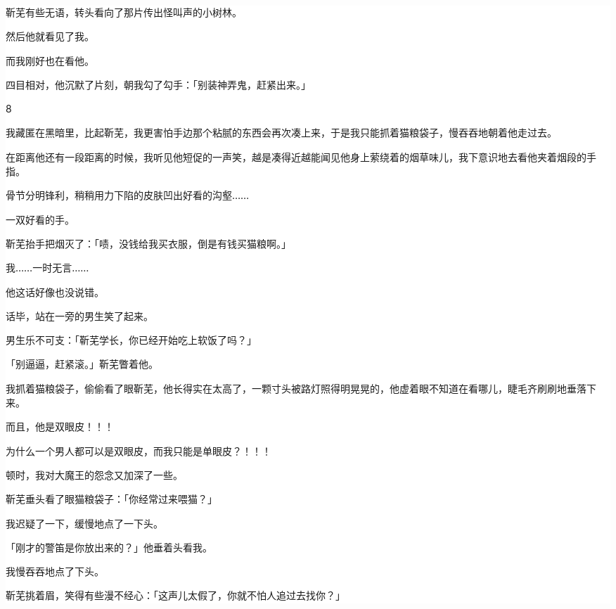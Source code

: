 
靳芜有些无语，转头看向了那片传出怪叫声的小树林。


然后他就看见了我。


而我刚好也在看他。


四目相对，他沉默了片刻，朝我勾了勾手：「别装神弄鬼，赶紧出来。」


8


我藏匿在黑暗里，比起靳芜，我更害怕手边那个粘腻的东西会再次凑上来，于是我只能抓着猫粮袋子，慢吞吞地朝着他走过去。


在距离他还有一段距离的时候，我听见他短促的一声笑，越是凑得近越能闻见他身上萦绕着的烟草味儿，我下意识地去看他夹着烟段的手指。


骨节分明锋利，稍稍用力下陷的皮肤凹出好看的沟壑……


一双好看的手。


靳芜抬手把烟灭了：「啧，没钱给我买衣服，倒是有钱买猫粮啊。」


我……一时无言……


他这话好像也没说错。


话毕，站在一旁的男生笑了起来。


男生乐不可支：「靳芜学长，你已经开始吃上软饭了吗？」


「别逼逼，赶紧滚。」靳芜瞥着他。


我抓着猫粮袋子，偷偷看了眼靳芜，他长得实在太高了，一颗寸头被路灯照得明晃晃的，他虚着眼不知道在看哪儿，睫毛齐刷刷地垂落下来。


而且，他是双眼皮！！！


为什么一个男人都可以是双眼皮，而我只能是单眼皮？！！！


顿时，我对大魔王的怨念又加深了一些。


靳芜垂头看了眼猫粮袋子：「你经常过来喂猫？」


我迟疑了一下，缓慢地点了一下头。


「刚才的警笛是你放出来的？」他垂着头看我。


我慢吞吞地点了下头。


靳芜挑着眉，笑得有些漫不经心：「这声儿太假了，你就不怕人追过去找你？」

